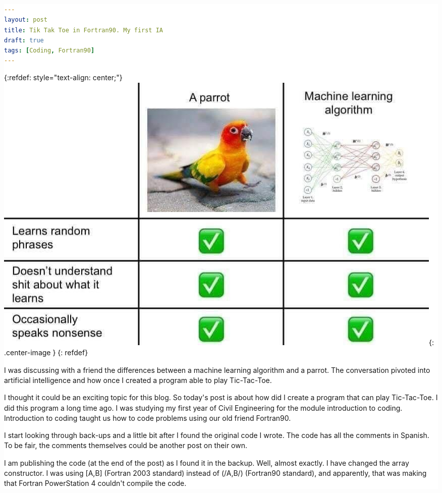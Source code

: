 ```yaml
---
layout: post
title: Tik Tak Toe in Fortran90. My first IA
draft: true
tags: [Coding, Fortran90]
---
```

{:refdef: style="text-align: center;"}
![Parrot - Machine learning algorith comparison meme](/images/Posts/2021/Tic-Tac-Toe/TTT-01.jpg){: .center-image }
{: refdef}

I was discussing with a friend the differences between a machine learning algorithm and a parrot. The conversation pivoted into artificial intelligence and how once I created a program able to play Tic-Tac-Toe.

I thought it could be an exciting topic for this blog. So today's post is about how did I create a program that can play Tic-Tac-Toe. I did this program a long time ago. I was studying my first year of Civil Engineering for the module introduction to coding. Introduction to coding taught us how to code problems using our old friend Fortran90.

I start looking through back-ups and a little bit after I found the original code I wrote. The code has all the comments in Spanish. To be fair, the comments themselves could be another post on their own.

I am publishing the code (at the end of the post) as I found it in the backup. Well, almost exactly. I have changed the array constructor. I was using [A,B] (Fortran 2003 standard) instead of (/A,B/) (Fortran90 standard), and apparently, that was making that Fortran PowerStation 4 couldn't compile the code.
